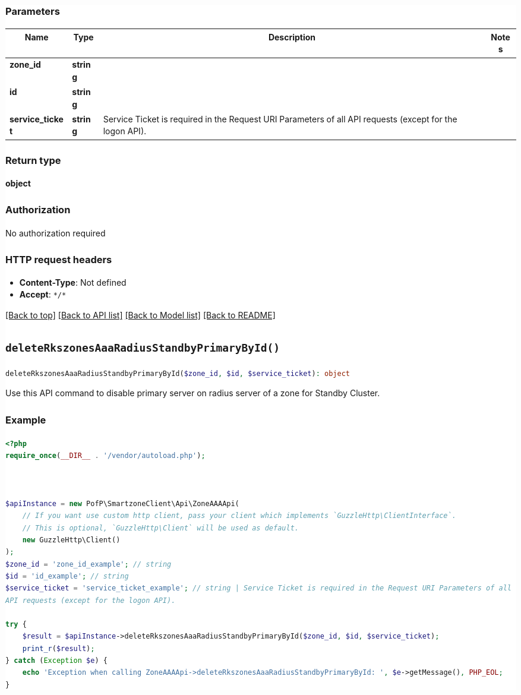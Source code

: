 ### Parameters

| Name | Type | Description  | Notes |
| ------------- | ------------- | ------------- | ------------- |
| **zone_id** | **string**|  | |
| **id** | **string**|  | |
| **service_ticket** | **string**| Service Ticket is required in the Request URI Parameters of all API requests (except for the logon API). | |

### Return type

**object**

### Authorization

No authorization required

### HTTP request headers

- **Content-Type**: Not defined
- **Accept**: `*/*`

[[Back to top]](#) [[Back to API list]](../../README.md#endpoints)
[[Back to Model list]](../../README.md#models)
[[Back to README]](../../README.md)

## `deleteRkszonesAaaRadiusStandbyPrimaryById()`

```php
deleteRkszonesAaaRadiusStandbyPrimaryById($zone_id, $id, $service_ticket): object
```

Use this API command to disable primary server on radius server of a zone for Standby Cluster.

### Example

```php
<?php
require_once(__DIR__ . '/vendor/autoload.php');



$apiInstance = new PofP\SmartzoneClient\Api\ZoneAAAApi(
    // If you want use custom http client, pass your client which implements `GuzzleHttp\ClientInterface`.
    // This is optional, `GuzzleHttp\Client` will be used as default.
    new GuzzleHttp\Client()
);
$zone_id = 'zone_id_example'; // string
$id = 'id_example'; // string
$service_ticket = 'service_ticket_example'; // string | Service Ticket is required in the Request URI Parameters of all API requests (except for the logon API).

try {
    $result = $apiInstance->deleteRkszonesAaaRadiusStandbyPrimaryById($zone_id, $id, $service_ticket);
    print_r($result);
} catch (Exception $e) {
    echo 'Exception when calling ZoneAAAApi->deleteRkszonesAaaRadiusStandbyPrimaryById: ', $e->getMessage(), PHP_EOL;
}
```
